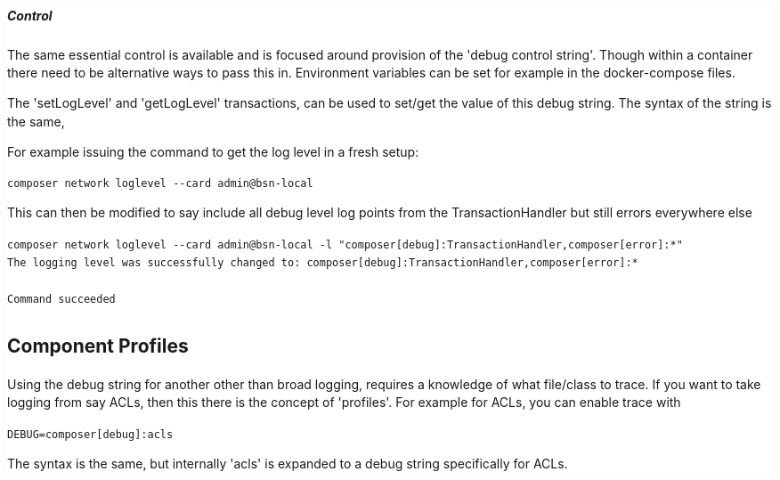 ##### Control

The same essential control is available and is focused around provision of the 'debug control string'. Though within a container there need to be alternative ways to pass this in. Environment variables can be set for example in the docker-compose files.

The 'setLogLevel' and 'getLogLevel' transactions, can be used to set/get the value of this debug string. The syntax of the string is the same,

For example issuing the command to get the log level in a fresh setup:

```
composer network loglevel --card admin@bsn-local                                                                                                              
```

This can then be modified to say include all debug level log points from the TransactionHandler but still errors everywhere else

```
composer network loglevel --card admin@bsn-local -l "composer[debug]:TransactionHandler,composer[error]:*"  
The logging level was successfully changed to: composer[debug]:TransactionHandler,composer[error]:*

Command succeeded
```

## Component Profiles

Using the debug string for another other than broad logging, requires a knowledge of what file/class to trace. If you want to take logging from say ACLs, then
this there is the concept of 'profiles'. For example for ACLs, you can enable trace with

```
DEBUG=composer[debug]:acls
```

The syntax is the same, but internally 'acls' is expanded to a debug string specifically for ACLs.

